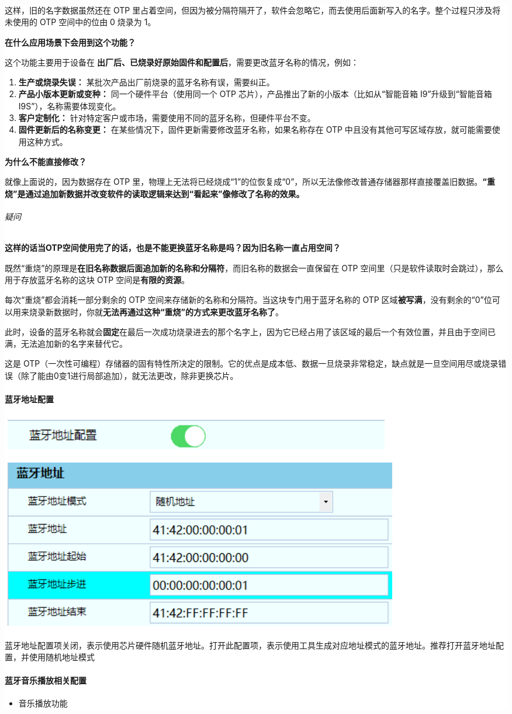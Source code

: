 这样，旧的名字数据虽然还在 OTP 里占着空间，但因为被分隔符隔开了，软件会忽略它，而去使用后面新写入的名字。整个过程只涉及将未使用的 OTP 空间中的位由 0 烧录为 1。

**在什么应用场景下会用到这个功能？**

这个功能主要用于设备在 **出厂后、已烧录好原始固件和配置后**，需要更改蓝牙名称的情况，例如：

1. **生产或烧录失误：** 某批次产品出厂前烧录的蓝牙名称有误，需要纠正。
2. **产品小版本更新或变种：** 同一个硬件平台（使用同一个 OTP 芯片），产品推出了新的小版本（比如从“智能音箱 I9”升级到“智能音箱 I9S”），名称需要体现变化。
3. **客户定制化：** 针对特定客户或市场，需要使用不同的蓝牙名称，但硬件平台不变。
4. **固件更新后的名称变更：** 在某些情况下，固件更新需要修改蓝牙名称，如果名称存在 OTP 中且没有其他可写区域存放，就可能需要使用这种方式。

**为什么不能直接修改？**

就像上面说的，因为数据存在 OTP 里，物理上无法将已经烧成“1”的位恢复成“0”，所以无法像修改普通存储器那样直接覆盖旧数据。**“重烧”是通过追加新数据并改变软件的读取逻辑来达到“看起来”像修改了名称的效果。**

###### 疑问

**这样的话当OTP空间使用完了的话，也是不能更换蓝牙名称是吗？因为旧名称一直占用空间？**

既然“重烧”的原理是**在旧名称数据后面追加新的名称和分隔符**，而旧名称的数据会一直保留在 OTP 空间里（只是软件读取时会跳过），那么用于存放蓝牙名称的这块 OTP 空间是**有限的资源**。

每次“重烧”都会消耗一部分剩余的 OTP 空间来存储新的名称和分隔符。当这块专门用于蓝牙名称的 OTP 区域**被写满**，没有剩余的“0”位可以用来烧录新数据时，你就**无法再通过这种“重烧”的方式来更改蓝牙名称了**。

此时，设备的蓝牙名称就会**固定**在最后一次成功烧录进去的那个名字上，因为它已经占用了该区域的最后一个有效位置，并且由于空间已满，无法追加新的名字来替代它。

这是 OTP（一次性可编程）存储器的固有特性所决定的限制。它的优点是成本低、数据一旦烧录非常稳定，缺点就是一旦空间用尽或烧录错误（除了能由0变1进行局部追加），就无法更改，除非更换芯片。

#### 蓝牙地址配置  

![image-20250425173105838](./%E5%BC%80%E5%8F%91%E6%96%87%E6%A1%A3.assets/image-20250425173105838.png)

蓝牙地址配置项关闭，表示使用芯片硬件随机蓝牙地址。打开此配置项，表示使用工具生成对应地址模式的蓝牙地址。推荐打开蓝牙地址配置，并使用随机地址模式  

#### 蓝牙音乐播放相关配置  

- 音乐播放功能 
